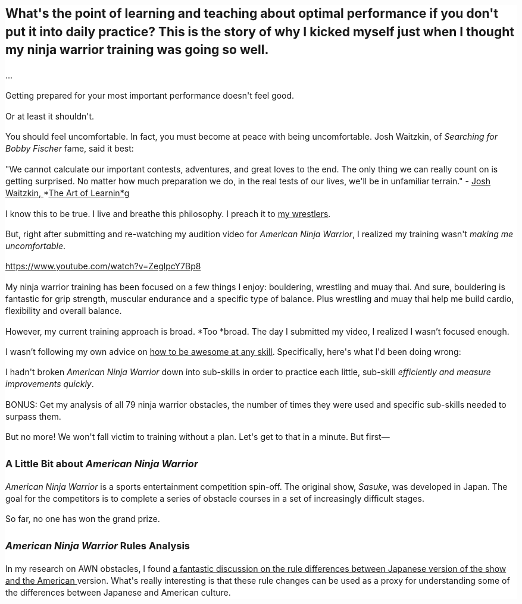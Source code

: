 ## What's the point of learning and teaching about optimal performance if you don't put it into daily practice? This is the story of why I kicked myself just when I thought my ninja warrior training was going so well.

...

Getting prepared for your most important performance doesn't feel good.

Or at least it shouldn't.

You should feel uncomfortable. In fact, you must become at peace with being uncomfortable. Josh Waitzkin, of *Searching for Bobby Fischer* fame, said it best:

"We cannot calculate our important contests, adventures, and great loves to the end. The only thing we can really count on is getting surprised. No matter how much preparation we do, in the real tests of our lives, we'll be in unfamiliar terrain." - [Josh Waitzkin, ](http://amzn.to/1LbfGrF)*[The Art of Learnin*g](http://amzn.to/1LbfGrF)

I know this to be true. I live and breathe this philosophy. I preach it to [my wrestlers](http://www.gonyuathletics.com/news/2015/3/1/WREST_0301151053.aspx).

But, right after submitting and re-watching my audition video for *American Ninja Warrior*, I realized my training wasn't *making me uncomfortable*.

https://www.youtube.com/watch?v=ZeglpcY7Bp8

My ninja warrior training has been focused on a few things I enjoy: bouldering, wrestling and muay thai. And sure, bouldering is fantastic for grip strength, muscular endurance and a specific type of balance. Plus wrestling and muay thai help me build cardio, flexibility and overall balance.

However, my current training approach is broad. *Too *broad. The day I submitted my video, I realized I wasn’t focused enough.

I wasn’t following my own advice on [how to be awesome at any skill](http://flowathletics.com/3-steps-to-be-awesome-at-any-skill/). Specifically, here's what I'd been doing wrong:

I hadn't broken *American Ninja Warrior* down into sub-skills in order to practice each little, sub-skill *efficiently and measure improvements quickly*.

BONUS: Get my analysis of all 79 ninja warrior obstacles, the number of times they were used and specific sub-skills needed to surpass them.

But no more! We won't fall victim to training without a plan. Let's get to that in a minute. But first—

### A Little Bit about *American Ninja Warrior*

*American Ninja Warrior* is a sports entertainment competition spin-off. The original show, *Sasuke*, was developed in Japan. The goal for the competitors is to complete a series of obstacle courses in a set of increasingly difficult stages.

So far, no one has won the grand prize.

### *American Ninja Warrior* Rules Analysis

In my research on AWN obstacles, I found [a fantastic discussion on the rule differences between Japanese version of the show and the American ](http://therulesonthefield.com/2012/06/04/comparative-analysis-ninja-warrior/)version. What's really interesting is that these rule changes can be used as a proxy for understanding some of the differences between Japanese and American culture.
